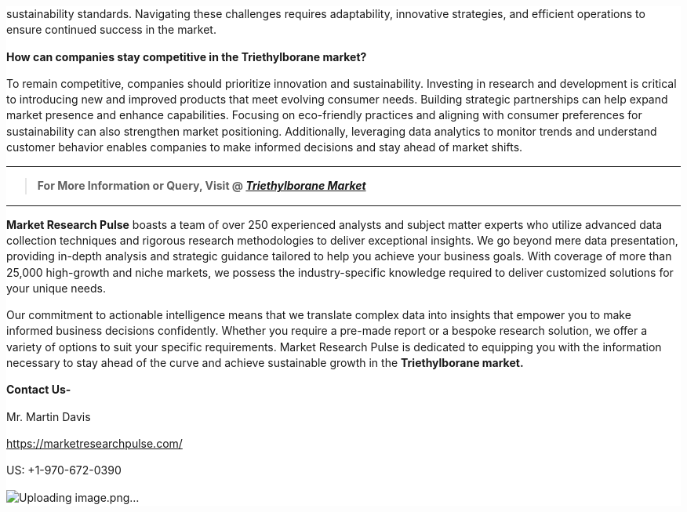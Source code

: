 sustainability standards. Navigating these challenges requires adaptability, innovative strategies, and efficient operations to ensure continued success in the market.</p><p><strong>How can companies stay competitive in the Triethylborane market?</strong></p><p>To remain competitive, companies should prioritize innovation and sustainability. Investing in research and development is critical to introducing new and improved products that meet evolving consumer needs. Building strategic partnerships can help expand market presence and enhance capabilities. Focusing on eco-friendly practices and aligning with consumer preferences for sustainability can also strengthen market positioning. Additionally, leveraging data analytics to monitor trends and understand customer behavior enables companies to make informed decisions and stay ahead of market shifts.</p><hr /><blockquote><p><strong>For More Information or Query, Visit @&nbsp;<em><a href="https://marketresearchpulse.com/report/4418/triethylborane-market?utm_source=Linkedin&utm_medium=0117">Triethylborane Market</a></em></strong></p></blockquote><hr /><p><strong>Market Research Pulse</strong> boasts a team of over 250 experienced analysts and subject matter experts who utilize advanced data collection techniques and rigorous research methodologies to deliver exceptional insights. We go beyond mere data presentation, providing in-depth analysis and strategic guidance tailored to help you achieve your business goals. With coverage of more than 25,000 high-growth and niche markets, we possess the industry-specific knowledge required to deliver customized solutions for your unique needs.</p><p>Our commitment to actionable intelligence means that we translate complex data into insights that empower you to make informed business decisions confidently. Whether you require a pre-made report or a bespoke research solution, we offer a variety of options to suit your specific requirements. Market Research Pulse is dedicated to equipping you with the information necessary to stay ahead of the curve and achieve sustainable growth in the <strong>Triethylborane market.</strong></p><p><strong>Contact Us-</strong></p><p>Mr. Martin Davis</p><p>https://marketresearchpulse.com/</p><p>US: +1-970-672-0390</p>
![Uploading image.png…]()
